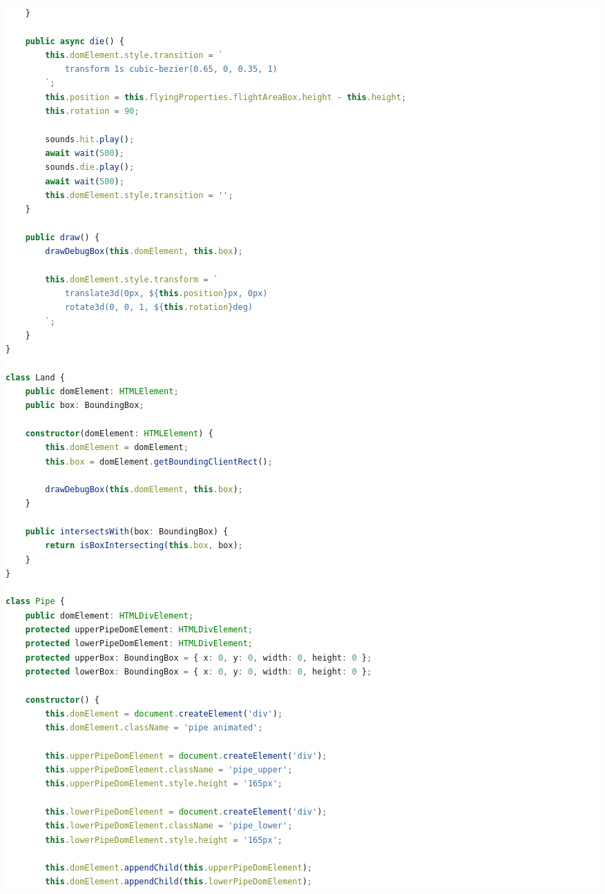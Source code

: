 ```typescript
    }

    public async die() {
        this.domElement.style.transition = `
            transform 1s cubic-bezier(0.65, 0, 0.35, 1)
        `;
        this.position = this.flyingProperties.flightAreaBox.height - this.height;
        this.rotation = 90;

        sounds.hit.play();
        await wait(500);
        sounds.die.play();
        await wait(500);
        this.domElement.style.transition = '';
    }

    public draw() {
        drawDebugBox(this.domElement, this.box);

        this.domElement.style.transform = `
            translate3d(0px, ${this.position}px, 0px)
            rotate3d(0, 0, 1, ${this.rotation}deg)
        `;
    }
}

class Land {
    public domElement: HTMLElement;
    public box: BoundingBox;

    constructor(domElement: HTMLElement) {
        this.domElement = domElement;
        this.box = domElement.getBoundingClientRect();

        drawDebugBox(this.domElement, this.box);
    }

    public intersectsWith(box: BoundingBox) {
        return isBoxIntersecting(this.box, box);
    }
}

class Pipe {
    public domElement: HTMLDivElement;
    protected upperPipeDomElement: HTMLDivElement;
    protected lowerPipeDomElement: HTMLDivElement;
    protected upperBox: BoundingBox = { x: 0, y: 0, width: 0, height: 0 };
    protected lowerBox: BoundingBox = { x: 0, y: 0, width: 0, height: 0 };

    constructor() {
        this.domElement = document.createElement('div');
        this.domElement.className = 'pipe animated';

        this.upperPipeDomElement = document.createElement('div');
        this.upperPipeDomElement.className = 'pipe_upper';
        this.upperPipeDomElement.style.height = '165px';

        this.lowerPipeDomElement = document.createElement('div');
        this.lowerPipeDomElement.className = 'pipe_lower';
        this.lowerPipeDomElement.style.height = '165px';

        this.domElement.appendChild(this.upperPipeDomElement);
        this.domElement.appendChild(this.lowerPipeDomElement);
```